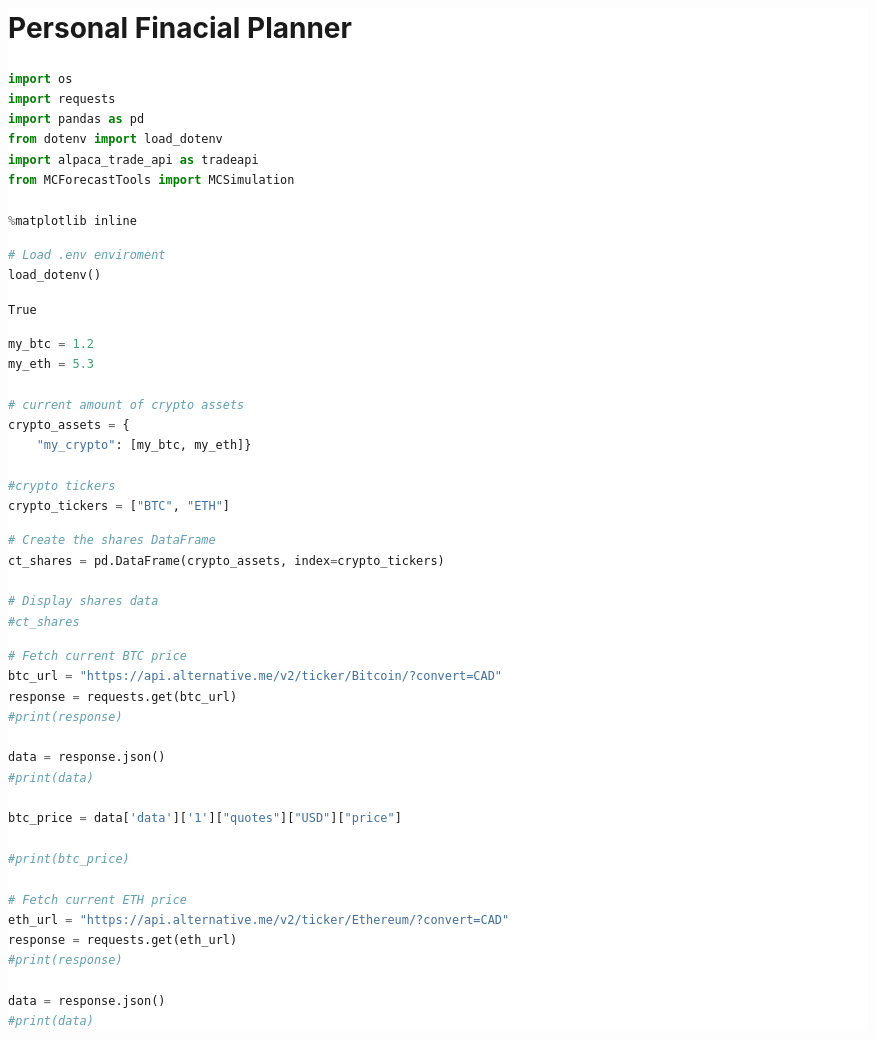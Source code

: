 # Personal Finacial Planner


```python
import os
import requests
import pandas as pd
from dotenv import load_dotenv
import alpaca_trade_api as tradeapi
from MCForecastTools import MCSimulation

%matplotlib inline
```


```python
# Load .env enviroment
load_dotenv()
```




    True




```python
my_btc = 1.2
my_eth = 5.3

# current amount of crypto assets
crypto_assets = {
    "my_crypto": [my_btc, my_eth]}

#crypto tickers
crypto_tickers = ["BTC", "ETH"]
```


```python
# Create the shares DataFrame
ct_shares = pd.DataFrame(crypto_assets, index=crypto_tickers)

# Display shares data
#ct_shares

```


```python
# Fetch current BTC price
btc_url = "https://api.alternative.me/v2/ticker/Bitcoin/?convert=CAD"
response = requests.get(btc_url)
#print(response)

data = response.json()
#print(data)

btc_price = data['data']['1']["quotes"]["USD"]["price"]

#print(btc_price)

# Fetch current ETH price
eth_url = "https://api.alternative.me/v2/ticker/Ethereum/?convert=CAD"
response = requests.get(eth_url)
#print(response)

data = response.json()
#print(data)
```